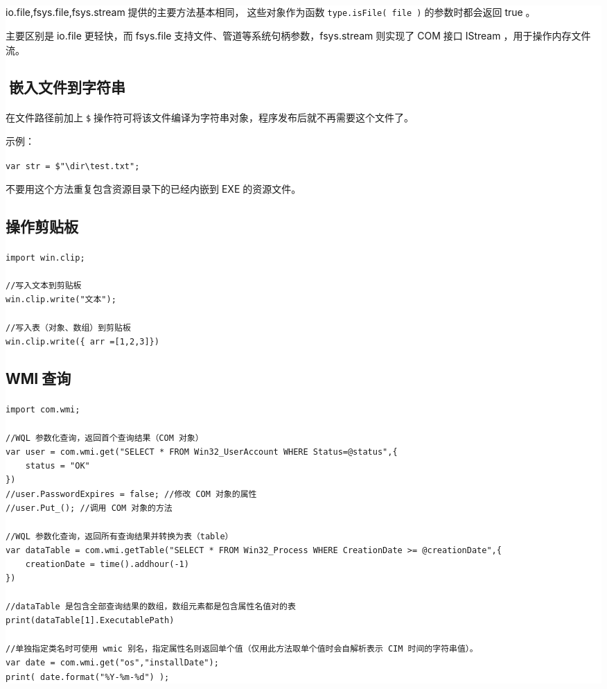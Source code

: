 io.file,fsys.file,fsys.stream 提供的主要方法基本相同， 这些对象作为函数 `type.isFile( file )` 的参数时都会返回 true 。

主要区别是 io.file 更轻快，而 fsys.file 支持文件、管道等系统句柄参数，fsys.stream 则实现了  COM 接口 IStream ，用于操作内存文件流。

##  嵌入文件到字符串

在文件路径前加上 `$` 操作符可将该文件编译为字符串对象，程序发布后就不再需要这个文件了。

示例：

```aardio
var str = $"\dir\test.txt";
```

不要用这个方法重复包含资源目录下的已经内嵌到 EXE 的资源文件。

## 操作剪贴板

```aardio
import win.clip;

//写入文本到剪贴板
win.clip.write("文本");

//写入表（对象、数组）到剪贴板
win.clip.write({ arr =[1,2,3]})
```

## WMI 查询

```aardio
import com.wmi;

//WQL 参数化查询，返回首个查询结果（COM 对象）
var user = com.wmi.get("SELECT * FROM Win32_UserAccount WHERE Status=@status",{ 
	status = "OK"
})
//user.PasswordExpires = false; //修改 COM 对象的属性
//user.Put_(); //调用 COM 对象的方法

//WQL 参数化查询，返回所有查询结果并转换为表（table）
var dataTable = com.wmi.getTable("SELECT * FROM Win32_Process WHERE CreationDate >= @creationDate",{ 
	creationDate = time().addhour(-1)
})

//dataTable 是包含全部查询结果的数组，数组元素都是包含属性名值对的表
print(dataTable[1].ExecutablePath)
 
//单独指定类名时可使用 wmic 别名，指定属性名则返回单个值（仅用此方法取单个值时会自解析表示 CIM 时间的字符串值）。
var date = com.wmi.get("os","installDate");
print( date.format("%Y-%m-%d") );

```
